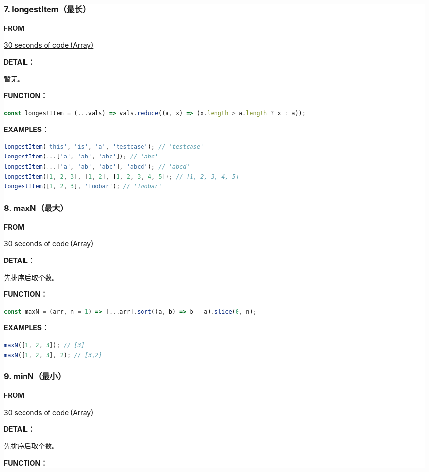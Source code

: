 ### 7. longestItem（最长）

**FROM**

[30 seconds of code (Array)](https://www.30secondsofcode.org/tag/array)

**DETAIL：**

暂无。

**FUNCTION：**

```js
const longestItem = (...vals) => vals.reduce((a, x) => (x.length > a.length ? x : a));
```

**EXAMPLES：**

```js
longestItem('this', 'is', 'a', 'testcase'); // 'testcase'
longestItem(...['a', 'ab', 'abc']); // 'abc'
longestItem(...['a', 'ab', 'abc'], 'abcd'); // 'abcd'
longestItem([1, 2, 3], [1, 2], [1, 2, 3, 4, 5]); // [1, 2, 3, 4, 5]
longestItem([1, 2, 3], 'foobar'); // 'foobar'
```

### 8. maxN（最大）

**FROM**

[30 seconds of code (Array)](https://www.30secondsofcode.org/tag/array)

**DETAIL：**

先排序后取个数。

**FUNCTION：**

```js
const maxN = (arr, n = 1) => [...arr].sort((a, b) => b - a).slice(0, n);
```

**EXAMPLES：**

```js
maxN([1, 2, 3]); // [3]
maxN([1, 2, 3], 2); // [3,2]
```

### 9. minN（最小）

**FROM**

[30 seconds of code (Array)](https://www.30secondsofcode.org/tag/array)

**DETAIL：**

先排序后取个数。

**FUNCTION：**
